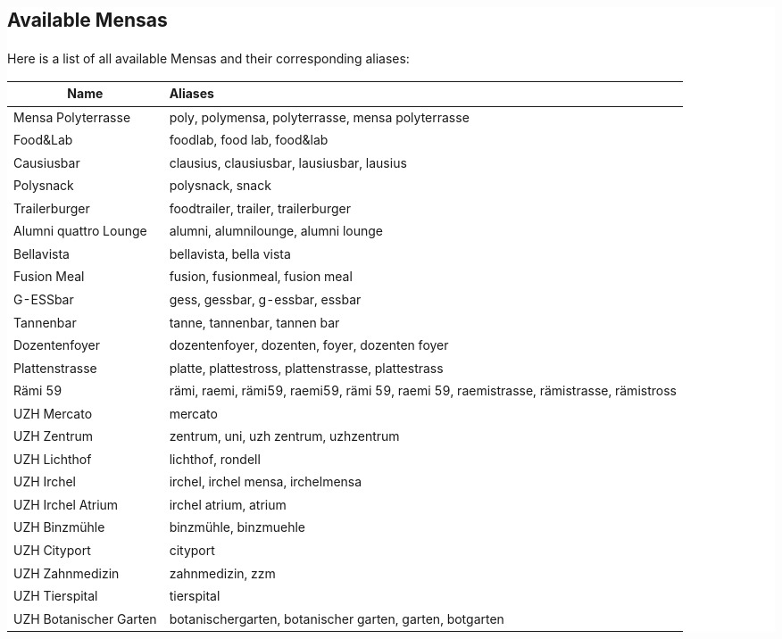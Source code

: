 ## Available Mensas
Here is a list of all available Mensas and their corresponding aliases:

| Name | Aliases |
|------|:--------|
Mensa Polyterrasse | poly, polymensa, polyterrasse, mensa polyterrasse
Food&Lab | foodlab, food lab, food&lab
Causiusbar | clausius, clausiusbar, lausiusbar, lausius
Polysnack | polysnack, snack
Trailerburger | foodtrailer, trailer, trailerburger
Alumni quattro Lounge | alumni, alumnilounge, alumni lounge
Bellavista | bellavista, bella vista
Fusion Meal | fusion, fusionmeal, fusion meal
G-ESSbar | gess, gessbar, g-essbar, essbar
Tannenbar | tanne, tannenbar, tannen bar
Dozentenfoyer | dozentenfoyer, dozenten, foyer, dozenten foyer
Plattenstrasse | platte, plattestross, plattenstrasse, plattestrass
Rämi 59 | rämi, raemi, rämi59, raemi59, rämi 59, raemi 59, raemistrasse, rämistrasse, rämistross
UZH Mercato | mercato
UZH Zentrum | zentrum, uni, uzh zentrum, uzhzentrum
UZH Lichthof | lichthof, rondell
UZH Irchel | irchel, irchel mensa, irchelmensa
UZH Irchel Atrium | irchel atrium, atrium
UZH Binzmühle | binzmühle, binzmuehle
UZH Cityport | cityport
UZH Zahnmedizin | zahnmedizin, zzm
UZH Tierspital | tierspital
UZH Botanischer Garten | botanischergarten, botanischer garten, garten, botgarten
